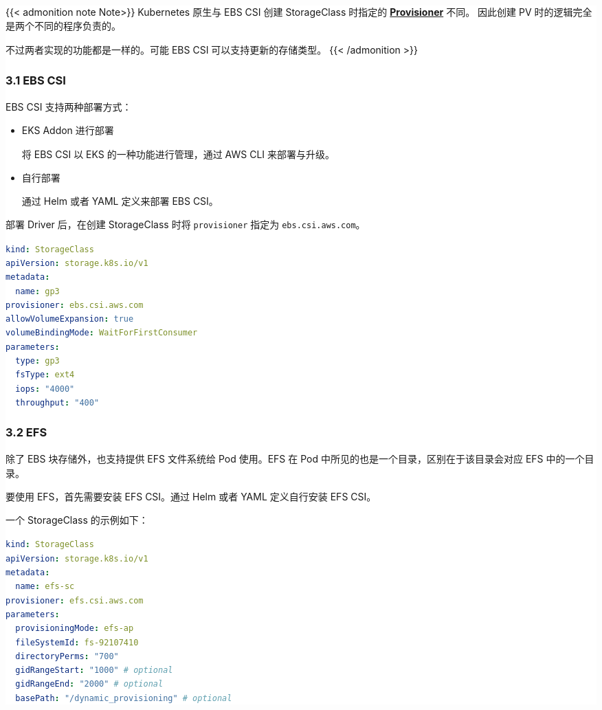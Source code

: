 {{< admonition note Note>}}
Kubernetes 原生与 EBS CSI 创建 StorageClass 时指定的 [**Provisioner**](https://kubernetes.io/docs/concepts/storage/storage-classes/#provisioner) 不同。 因此创建 PV 时的逻辑完全是两个不同的程序负责的。

不过两者实现的功能都是一样的。可能 EBS CSI 可以支持更新的存储类型。
{{< /admonition >}}

### 3.1 EBS CSI

EBS CSI 支持两种部署方式：

* EKS Addon 进行部署

  将 EBS CSI 以 EKS 的一种功能进行管理，通过 AWS CLI 来部署与升级。

* 自行部署
  
  通过 Helm 或者 YAML 定义来部署 EBS CSI。

部署 Driver 后，在创建 StorageClass 时将 `provisioner` 指定为 `ebs.csi.aws.com`。

```yaml
kind: StorageClass
apiVersion: storage.k8s.io/v1
metadata:
  name: gp3
provisioner: ebs.csi.aws.com
allowVolumeExpansion: true
volumeBindingMode: WaitForFirstConsumer
parameters:
  type: gp3
  fsType: ext4
  iops: "4000"
  throughput: "400"
```

### 3.2 EFS

除了 EBS 块存储外，也支持提供 EFS 文件系统给 Pod 使用。EFS 在 Pod 中所见的也是一个目录，区别在于该目录会对应 EFS 中的一个目录。

要使用 EFS，首先需要安装 EFS CSI。通过 Helm 或者 YAML 定义自行安装 EFS CSI。

一个 StorageClass 的示例如下：

```yaml
kind: StorageClass
apiVersion: storage.k8s.io/v1
metadata:
  name: efs-sc
provisioner: efs.csi.aws.com
parameters:
  provisioningMode: efs-ap
  fileSystemId: fs-92107410
  directoryPerms: "700"
  gidRangeStart: "1000" # optional
  gidRangeEnd: "2000" # optional
  basePath: "/dynamic_provisioning" # optional
```
